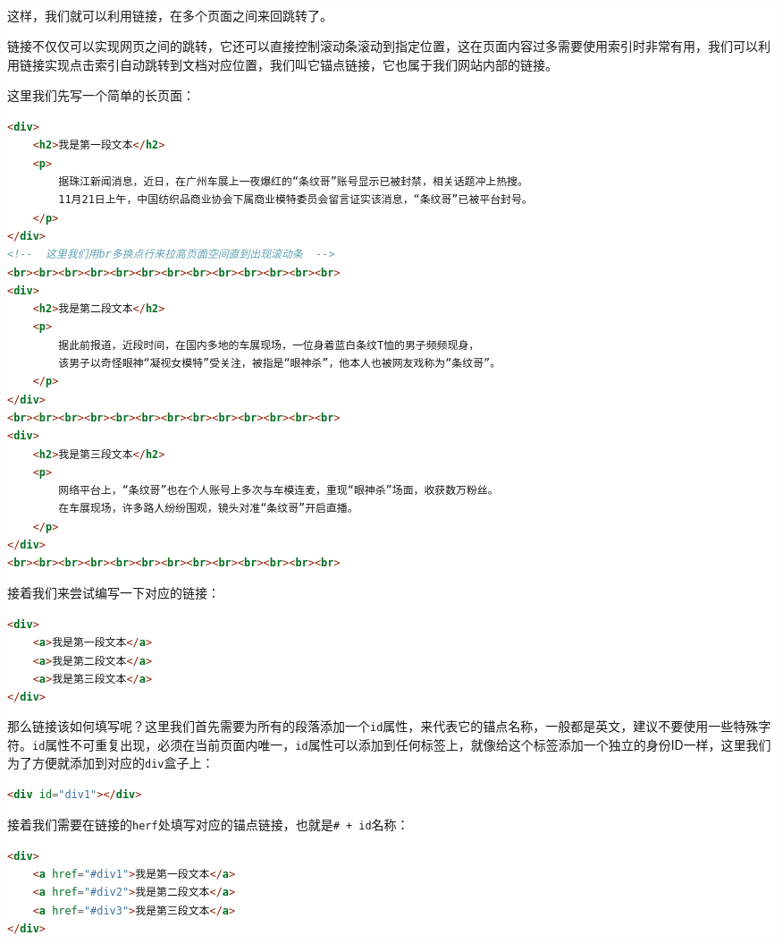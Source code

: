 这样，我们就可以利用链接，在多个页面之间来回跳转了。

链接不仅仅可以实现网页之间的跳转，它还可以直接控制滚动条滚动到指定位置，这在页面内容过多需要使用索引时非常有用，我们可以利用链接实现点击索引自动跳转到文档对应位置，我们叫它锚点链接，它也属于我们网站内部的链接。

这里我们先写一个简单的长页面：

```html
<div>
    <h2>我是第一段文本</h2>
    <p>
        据珠江新闻消息，近日，在广州车展上一夜爆红的“条纹哥”账号显示已被封禁，相关话题冲上热搜。
        11月21日上午，中国纺织品商业协会下属商业模特委员会留言证实该消息，“条纹哥”已被平台封号。
    </p>
</div>
<!--  这里我们用br多换点行来拉高页面空间直到出现滚动条  -->
<br><br><br><br><br><br><br><br><br><br><br><br><br>
<div>
    <h2>我是第二段文本</h2>
    <p>
        据此前报道，近段时间，在国内多地的车展现场，一位身着蓝白条纹T恤的男子频频现身，
        该男子以奇怪眼神“凝视女模特”受关注，被指是“眼神杀”，他本人也被网友戏称为“条纹哥”。
    </p>
</div>
<br><br><br><br><br><br><br><br><br><br><br><br><br>
<div>
    <h2>我是第三段文本</h2>
    <p>
        网络平台上，“条纹哥”也在个人账号上多次与车模连麦，重现“眼神杀”场面，收获数万粉丝。
        在车展现场，许多路人纷纷围观，镜头对准“条纹哥”开启直播。
    </p>
</div>
<br><br><br><br><br><br><br><br><br><br><br><br><br>
```

接着我们来尝试编写一下对应的链接：

```html
<div>
    <a>我是第一段文本</a>
    <a>我是第二段文本</a>
    <a>我是第三段文本</a>
</div>
```

那么链接该如何填写呢？这里我们首先需要为所有的段落添加一个`id`属性，来代表它的锚点名称，一般都是英文，建议不要使用一些特殊字符。`id`属性不可重复出现，必须在当前页面内唯一，`id`属性可以添加到任何标签上，就像给这个标签添加一个独立的身份ID一样，这里我们为了方便就添加到对应的`div`盒子上：

```html
<div id="div1"></div>
```

接着我们需要在链接的`herf`处填写对应的锚点链接，也就是`# + id`名称：

```html
<div>
    <a href="#div1">我是第一段文本</a>
    <a href="#div2">我是第二段文本</a>
    <a href="#div3">我是第三段文本</a>
</div>
```
